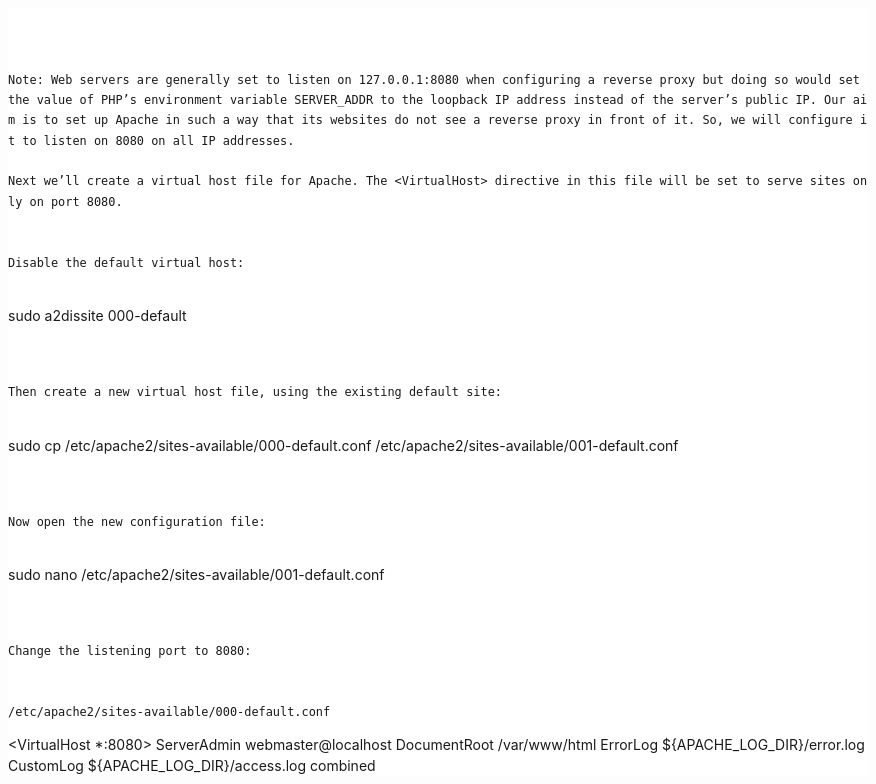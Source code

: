 
```



Note: Web servers are generally set to listen on 127.0.0.1:8080 when configuring a reverse proxy but doing so would set the value of PHP’s environment variable SERVER_ADDR to the loopback IP address instead of the server’s public IP. Our aim is to set up Apache in such a way that its websites do not see a reverse proxy in front of it. So, we will configure it to listen on 8080 on all IP addresses.

Next we’ll create a virtual host file for Apache. The <VirtualHost> directive in this file will be set to serve sites only on port 8080.


Disable the default virtual host:


```
sudo a2dissite 000-default


```


Then create a new virtual host file, using the existing default site:


```
sudo cp /etc/apache2/sites-available/000-default.conf /etc/apache2/sites-available/001-default.conf


```


Now open the new configuration file:


```
sudo nano /etc/apache2/sites-available/001-default.conf


```


Change the listening port to 8080:


/etc/apache2/sites-available/000-default.conf
```
<VirtualHost *:8080>
    ServerAdmin webmaster@localhost
    DocumentRoot /var/www/html
    ErrorLog ${APACHE_LOG_DIR}/error.log
    CustomLog ${APACHE_LOG_DIR}/access.log combined
</VirtualHost>
